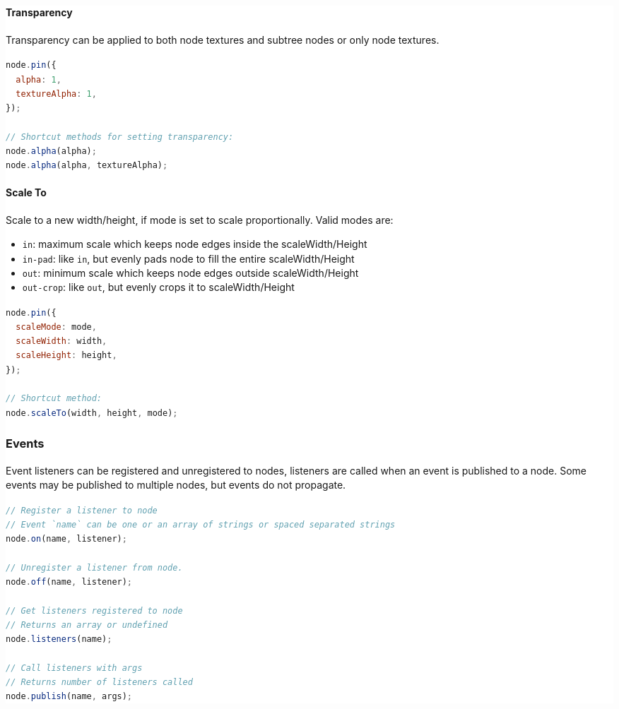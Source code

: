 #### Transparency

Transparency can be applied to both node textures and subtree nodes or only node textures.

```javascript
node.pin({
  alpha: 1,
  textureAlpha: 1,
});

// Shortcut methods for setting transparency:
node.alpha(alpha);
node.alpha(alpha, textureAlpha);
```

#### Scale To

Scale to a new width/height, if mode is set to scale proportionally. Valid modes are:

- `in`: maximum scale which keeps node edges inside the scaleWidth/Height
- `in-pad`: like `in`, but evenly pads node to fill the entire scaleWidth/Height
- `out`: minimum scale which keeps node edges outside scaleWidth/Height
- `out-crop`: like `out`, but evenly crops it to scaleWidth/Height

```javascript
node.pin({
  scaleMode: mode,
  scaleWidth: width,
  scaleHeight: height,
});

// Shortcut method:
node.scaleTo(width, height, mode);
```

### Events

Event listeners can be registered and unregistered to nodes, listeners are called when an event is published to a node.
Some events may be published to multiple nodes, but events do not propagate.

```javascript
// Register a listener to node
// Event `name` can be one or an array of strings or spaced separated strings
node.on(name, listener);

// Unregister a listener from node.
node.off(name, listener);

// Get listeners registered to node
// Returns an array or undefined
node.listeners(name);

// Call listeners with args
// Returns number of listeners called
node.publish(name, args);
```

